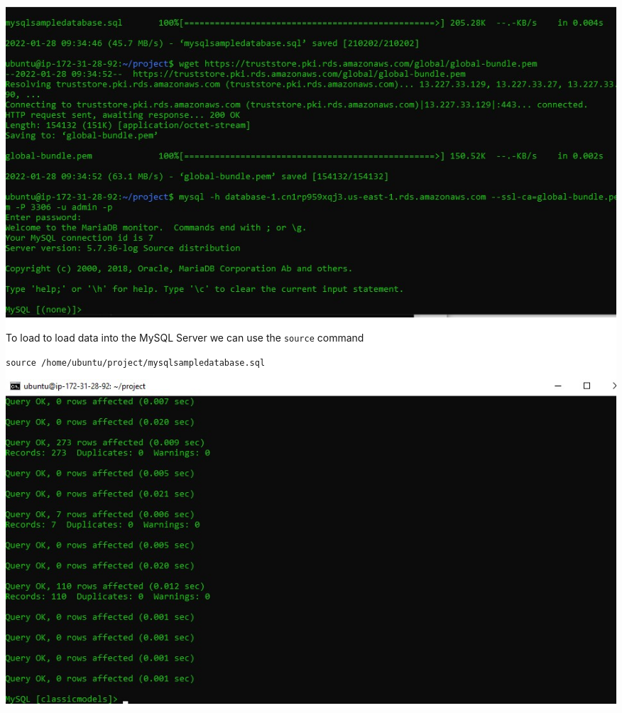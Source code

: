 ![](assets/images/posts/README/7aaa.jpg)



To load to load data into the MySQL Server we can use the `source` command 

```
source /home/ubuntu/project/mysqlsampledatabase.sql
```

![](assets/images/posts/README/7ccc.jpg)
